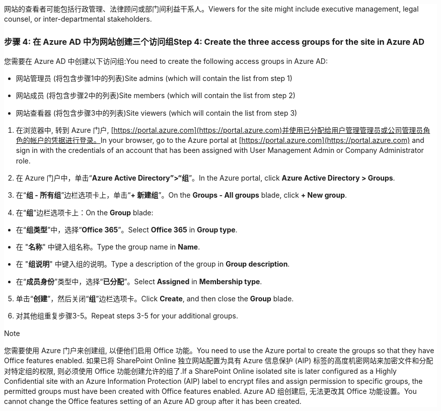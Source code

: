 <span data-ttu-id="1f3ae-122">网站的查看者可能包括行政管理、法律顾问或部门间利益干系人。</span><span class="sxs-lookup"><span data-stu-id="1f3ae-122">Viewers for the site might include executive management, legal counsel, or inter-departmental stakeholders.</span></span>
  
### <a name="step-4-create-the-three-access-groups-for-the-site-in-azure-ad"></a><span data-ttu-id="1f3ae-123">步骤 4: 在 Azure AD 中为网站创建三个访问组</span><span class="sxs-lookup"><span data-stu-id="1f3ae-123">Step 4: Create the three access groups for the site in Azure AD</span></span>

<span data-ttu-id="1f3ae-124">您需要在 Azure AD 中创建以下访问组:</span><span class="sxs-lookup"><span data-stu-id="1f3ae-124">You need to create the following access groups in Azure AD:</span></span>
  
- <span data-ttu-id="1f3ae-125">网站管理员 (将包含步骤1中的列表)</span><span class="sxs-lookup"><span data-stu-id="1f3ae-125">Site admins (which will contain the list from step 1)</span></span>
    
- <span data-ttu-id="1f3ae-126">网站成员 (将包含步骤2中的列表)</span><span class="sxs-lookup"><span data-stu-id="1f3ae-126">Site members (which will contain the list from step 2)</span></span>
    
- <span data-ttu-id="1f3ae-127">网站查看器 (将包含步骤3中的列表)</span><span class="sxs-lookup"><span data-stu-id="1f3ae-127">Site viewers (which will contain the list from step 3)</span></span>
    
1. <span data-ttu-id="1f3ae-128">在浏览器中, 转到 Azure 门户, [https://portal.azure.com](https://portal.azure.com)并使用已分配给用户管理管理员或公司管理员角色的帐户的凭据进行登录。</span><span class="sxs-lookup"><span data-stu-id="1f3ae-128">In your browser, go to the Azure portal at [https://portal.azure.com](https://portal.azure.com) and sign in with the credentials of an account that has been assigned with User Management Admin or Company Administrator role.</span></span>
    
2. <span data-ttu-id="1f3ae-129">在 Azure 门户中，单击“**Azure Active Directory”>“组**”。</span><span class="sxs-lookup"><span data-stu-id="1f3ae-129">In the Azure portal, click **Azure Active Directory > Groups**.</span></span>
    
3. <span data-ttu-id="1f3ae-130">在“**组 - 所有组**”边栏选项卡上，单击“**+ 新建组**”。</span><span class="sxs-lookup"><span data-stu-id="1f3ae-130">On the **Groups - All groups** blade, click **+ New group**.</span></span>
    
4. <span data-ttu-id="1f3ae-131">在“**组**”边栏选项卡上：</span><span class="sxs-lookup"><span data-stu-id="1f3ae-131">On the **Group** blade:</span></span>
    
  - <span data-ttu-id="1f3ae-132">在“**组类型**”中，选择“**Office 365**”。</span><span class="sxs-lookup"><span data-stu-id="1f3ae-132">Select **Office 365** in **Group type**.</span></span>
    
  - <span data-ttu-id="1f3ae-133">在 "**名称**" 中键入组名称。</span><span class="sxs-lookup"><span data-stu-id="1f3ae-133">Type the group name in **Name**.</span></span>
    
  - <span data-ttu-id="1f3ae-134">在 "**组说明**" 中键入组的说明。</span><span class="sxs-lookup"><span data-stu-id="1f3ae-134">Type a description of the group in **Group description**.</span></span>
    
  - <span data-ttu-id="1f3ae-135">在“**成员身份**”类型中，选择“**已分配**”。</span><span class="sxs-lookup"><span data-stu-id="1f3ae-135">Select **Assigned** in **Membership type**.</span></span>
    
5. <span data-ttu-id="1f3ae-136">单击“**创建**”，然后关闭“**组**”边栏选项卡。</span><span class="sxs-lookup"><span data-stu-id="1f3ae-136">Click **Create**, and then close the **Group** blade.</span></span>
    
6. <span data-ttu-id="1f3ae-137">对其他组重复步骤3-5。</span><span class="sxs-lookup"><span data-stu-id="1f3ae-137">Repeat steps 3-5 for your additional groups.</span></span>
    
> [!NOTE]
> <span data-ttu-id="1f3ae-138">您需要使用 Azure 门户来创建组, 以便他们启用 Office 功能。</span><span class="sxs-lookup"><span data-stu-id="1f3ae-138">You need to use the Azure portal to create the groups so that they have Office features enabled.</span></span> <span data-ttu-id="1f3ae-139">如果已将 SharePoint Online 独立网站配置为具有 Azure 信息保护 (AIP) 标签的高度机密网站来加密文件和分配对特定组的权限, 则必须使用 Office 功能创建允许的组了.</span><span class="sxs-lookup"><span data-stu-id="1f3ae-139">If a SharePoint Online isolated site is later configured as a Highly Confidential site with an Azure Information Protection (AIP) label to encrypt files and assign permission to specific groups, the permitted groups must have been created with Office features enabled.</span></span> <span data-ttu-id="1f3ae-140">Azure AD 组创建后, 无法更改其 Office 功能设置。</span><span class="sxs-lookup"><span data-stu-id="1f3ae-140">You cannot change the Office features setting of an Azure AD group after it has been created.</span></span> 
  